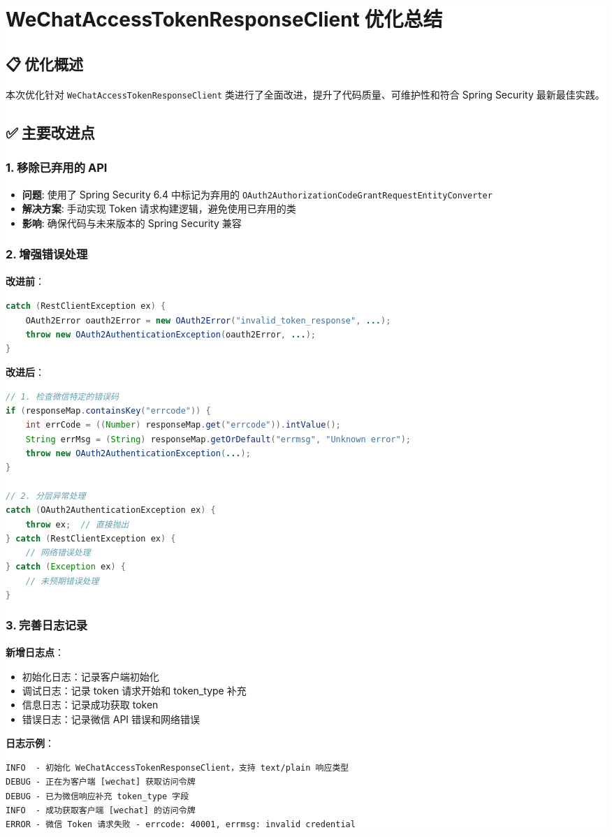# WeChatAccessTokenResponseClient 优化总结

## 📋 优化概述

本次优化针对 `WeChatAccessTokenResponseClient` 类进行了全面改进，提升了代码质量、可维护性和符合 Spring Security 最新最佳实践。

## ✅ 主要改进点

### 1. **移除已弃用的 API**
- **问题**: 使用了 Spring Security 6.4 中标记为弃用的 `OAuth2AuthorizationCodeGrantRequestEntityConverter`
- **解决方案**: 手动实现 Token 请求构建逻辑，避免使用已弃用的类
- **影响**: 确保代码与未来版本的 Spring Security 兼容

### 2. **增强错误处理**
**改进前**：
```java
catch (RestClientException ex) {
    OAuth2Error oauth2Error = new OAuth2Error("invalid_token_response", ...);
    throw new OAuth2AuthenticationException(oauth2Error, ...);
}
```

**改进后**：
```java
// 1. 检查微信特定的错误码
if (responseMap.containsKey("errcode")) {
    int errCode = ((Number) responseMap.get("errcode")).intValue();
    String errMsg = (String) responseMap.getOrDefault("errmsg", "Unknown error");
    throw new OAuth2AuthenticationException(...);
}

// 2. 分层异常处理
catch (OAuth2AuthenticationException ex) {
    throw ex;  // 直接抛出
} catch (RestClientException ex) {
    // 网络错误处理
} catch (Exception ex) {
    // 未预期错误处理
}
```

### 3. **完善日志记录**
**新增日志点**：
- 初始化日志：记录客户端初始化
- 调试日志：记录 token 请求开始和 token_type 补充
- 信息日志：记录成功获取 token
- 错误日志：记录微信 API 错误和网络错误

**日志示例**：
```
INFO  - 初始化 WeChatAccessTokenResponseClient，支持 text/plain 响应类型
DEBUG - 正在为客户端 [wechat] 获取访问令牌
DEBUG - 已为微信响应补充 token_type 字段
INFO  - 成功获取客户端 [wechat] 的访问令牌
ERROR - 微信 Token 请求失败 - errcode: 40001, errmsg: invalid credential
```
